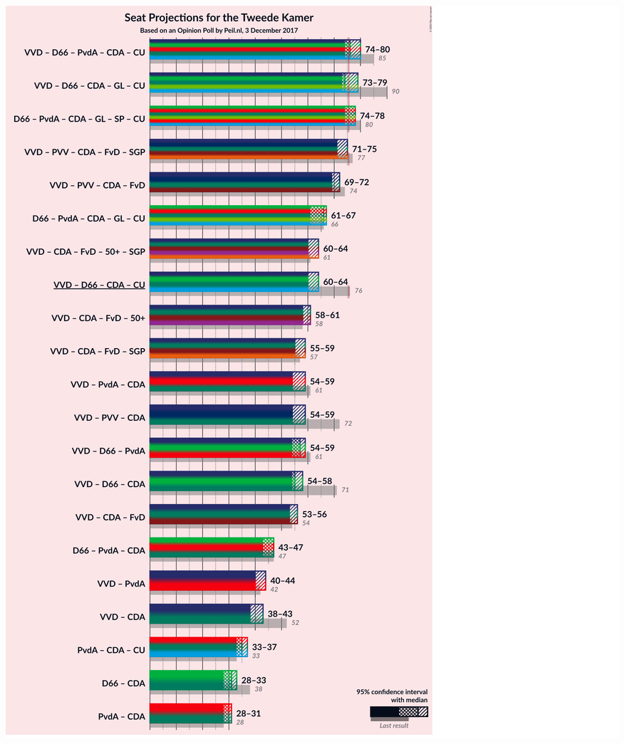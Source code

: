 ![Graph with coalitions seats not yet produced](2017-12-03-Peilnl-coalitions-seats.png "Coalitions Seats")
